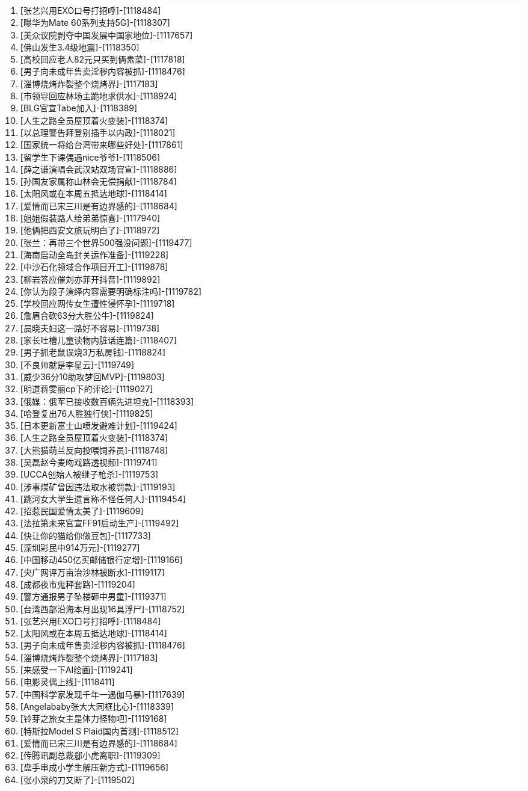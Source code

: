 1. [张艺兴用EXO口号打招呼]-[1118484]
1. [曝华为Mate 60系列支持5G]-[1118307]
1. [美众议院剥夺中国发展中国家地位]-[1117657]
1. [佛山发生3.4级地震]-[1118350]
1. [高校回应老人82元只买到俩素菜]-[1117818]
1. [男子向未成年售卖淫秽内容被抓]-[1118476]
1. [淄博烧烤炸裂整个烧烤界]-[1117183]
1. [市领导回应林场主跪地求供水]-[1118924]
1. [BLG官宣Tabe加入]-[1118389]
1. [人生之路全员屋顶着火变装]-[1118374]
1. [以总理警告拜登别插手以内政]-[1118021]
1. [国家统一将给台湾带来哪些好处]-[1117861]
1. [留学生下课偶遇nice爷爷]-[1118506]
1. [薛之谦演唱会武汉站双场官宣]-[1118886]
1. [孙国友家属称山林会无偿捐献]-[1118784]
1. [太阳风或在本周五抵达地球]-[1118414]
1. [爱情而已宋三川是有边界感的]-[1118684]
1. [姐姐假装路人给弟弟惊喜]-[1117940]
1. [他俩把西安文旅玩明白了]-[1118972]
1. [张兰：再带三个世界500强没问题]-[1119477]
1. [海南启动全岛封关运作准备]-[1119228]
1. [中沙石化领域合作项目开工]-[1119878]
1. [柳岩答应催刘亦菲开抖音]-[1119892]
1. [你认为段子演绎内容需要明确标注吗]-[1119782]
1. [学校回应网传女生遭性侵怀孕]-[1119718]
1. [詹眉合砍63分大胜公牛]-[1119824]
1. [晨晓夫妇这一路好不容易]-[1119738]
1. [家长吐槽儿童读物内脏话连篇]-[1118407]
1. [男子抓老鼠误烧3万私房钱]-[1118824]
1. [不良帅就是李星云]-[1119749]
1. [威少36分10助攻梦回MVP]-[1119803]
1. [明道蒋雯丽cp下的评论]-[1119027]
1. [俄媒：俄军已接收数百辆先进坦克]-[1118393]
1. [哈登复出76人胜独行侠]-[1119825]
1. [日本更新富士山喷发避难计划]-[1119424]
1. [人生之路全员屋顶着火变装]-[1118374]
1. [大熊猫萌兰反向投喂饲养员]-[1118748]
1. [吴磊赵今麦吻戏路透视频]-[1119741]
1. [UCCA创始人被继子枪杀]-[1119753]
1. [涉事煤矿曾因违法取水被罚款]-[1119193]
1. [跳河女大学生遗言称不怪任何人]-[1119454]
1. [招惹民国爱情太美了]-[1119609]
1. [法拉第未来官宣FF91启动生产]-[1119492]
1. [快让你的猫给你做豆包]-[1117733]
1. [深圳彩民中914万元]-[1119277]
1. [中国移动450亿买邮储银行定增]-[1119166]
1. [央广网评万亩治沙林被断水]-[1119117]
1. [成都夜市鬼秤套路]-[1119204]
1. [警方通报男子坠楼砸中男童]-[1119371]
1. [台湾西部沿海本月出现16具浮尸]-[1118752]
1. [张艺兴用EXO口号打招呼]-[1118484]
1. [太阳风或在本周五抵达地球]-[1118414]
1. [男子向未成年售卖淫秽内容被抓]-[1118476]
1. [淄博烧烤炸裂整个烧烤界]-[1117183]
1. [来感受一下AI绘画]-[1119241]
1. [电影灵偶上线]-[1118411]
1. [中国科学家发现千年一遇伽马暴]-[1117639]
1. [Angelababy张大大同框比心]-[1118339]
1. [铃芽之旅女主是体力怪物吧]-[1119168]
1. [特斯拉Model S Plaid国内首测]-[1118512]
1. [爱情而已宋三川是有边界感的]-[1118684]
1. [传腾讯副总裁郄小虎离职]-[1119309]
1. [盘手串成小学生解压新方式]-[1119656]
1. [张小泉的刀又断了]-[1119502]